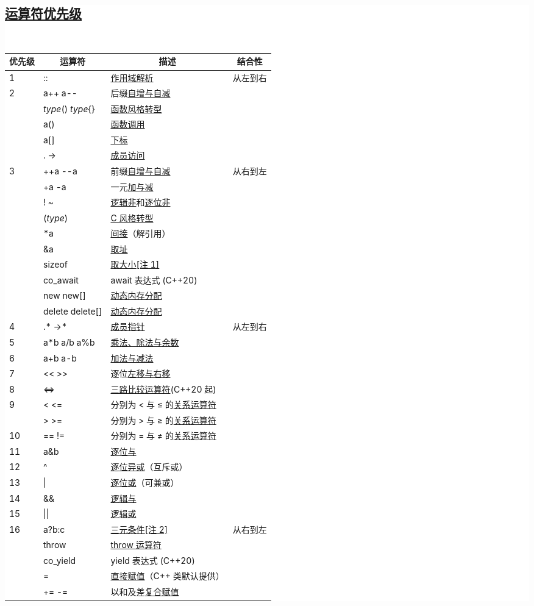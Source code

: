 ## [运算符优先级](https://zh.cppreference.com/w/cpp/language/operator_precedence)  <br />    <br />  
| 优先级 | 运算符 | 描述 | 结合性 |
| --- | --- | --- | --- |
| 1 | :: | [作用域解析](https://zh.cppreference.com/w/cpp/language/identifiers#.E6.9C.89.E9.99.90.E5.AE.9A.E7.9A.84.E6.A0.87.E8.AF.86.E7.AC.A6) | 从左到右 |
| 2 | a++   a-- | 后缀[自增与自减](https://zh.cppreference.com/w/cpp/language/operator_incdec) |  |
|  | _type_()   _type_{} | [函数风格转型](https://zh.cppreference.com/w/cpp/language/explicit_cast) |  |
|  | a() | [函数调用](https://zh.cppreference.com/w/cpp/language/operator_other#.E5.86.85.E5.BB.BA.E7.9A.84.E5.87.BD.E6.95.B0.E8.B0.83.E7.94.A8.E8.BF.90.E7.AE.97.E7.AC.A6) |  |
|  | a[] | [下标](https://zh.cppreference.com/w/cpp/language/operator_member_access#.E5.86.85.E5.BB.BA.E7.9A.84.E4.B8.8B.E6.A0.87.E8.BF.90.E7.AE.97.E7.AC.A6) |  |
|  | .   -> | [成员访问](https://zh.cppreference.com/w/cpp/language/operator_member_access#.E5.86.85.E5.BB.BA.E7.9A.84.E6.88.90.E5.91.98.E8.AE.BF.E9.97.AE.E8.BF.90.E7.AE.97.E7.AC.A6) |  |
| 3 | ++a   --a | 前缀[自增与自减](https://zh.cppreference.com/w/cpp/language/operator_incdec) | 从右到左 |
|  | +a   -a | 一元[加与减](https://zh.cppreference.com/w/cpp/language/operator_arithmetic#.E4.B8.80.E5.85.83.E7.AE.97.E6.9C.AF.E8.BF.90.E7.AE.97.E7.AC.A6) |  |
|  | !   ~ | [逻辑非](https://zh.cppreference.com/w/cpp/language/operator_logical)和[逐位非](https://zh.cppreference.com/w/cpp/language/operator_arithmetic#.E6.8C.89.E4.BD.8D.E9.80.BB.E8.BE.91.E8.BF.90.E7.AE.97.E7.AC.A6) |  |
|  | (_type_) | [C 风格转型](https://zh.cppreference.com/w/cpp/language/explicit_cast) |  |
|  | *a | [间接](https://zh.cppreference.com/w/cpp/language/operator_member_access#.E5.86.85.E5.BB.BA.E7.9A.84.E9.97.B4.E6.8E.A5.E8.BF.90.E7.AE.97.E7.AC.A6)（解引用） |  |
|  | &a | [取址](https://zh.cppreference.com/w/cpp/language/operator_member_access#.E5.86.85.E5.BB.BA.E7.9A.84.E5.8F.96.E5.9C.B0.E5.9D.80.E8.BF.90.E7.AE.97.E7.AC.A6) |  |
|  | sizeof | [取大小](https://zh.cppreference.com/w/cpp/language/sizeof)[[注 1]](https://zh.cppreference.com/w/cpp/language/operator_precedence#cite_note-1) |  |
|  | co_await | await 表达式 (C++20) |  |
|  | new   new[] | [动态内存分配](https://zh.cppreference.com/w/cpp/language/new) |  |
|  | delete   delete[] | [动态内存分配](https://zh.cppreference.com/w/cpp/language/delete) |  |
| 4 | .*   ->* | [成员指针](https://zh.cppreference.com/w/cpp/language/operator_member_access#.E5.86.85.E5.BB.BA.E7.9A.84.E6.88.90.E5.91.98.E6.8C.87.E9.92.88.E8.AE.BF.E9.97.AE.E8.BF.90.E7.AE.97.E7.AC.A6) | 从左到右 |
| 5 | a*b   a/b   a%b | [乘法、除法与余数](https://zh.cppreference.com/w/cpp/language/operator_arithmetic#.E4.B9.98.E6.B3.95.E6.80.A7.E8.BF.90.E7.AE.97.E7.AC.A6) |  |
| 6 | a+b   a-b | [加法与减法](https://zh.cppreference.com/w/cpp/language/operator_arithmetic#.E5.8A.A0.E6.B3.95.E6.80.A7.E8.BF.90.E7.AE.97.E7.AC.A6) |  |
| 7 | <<   >> | 逐位[左移与右移](https://zh.cppreference.com/w/cpp/language/operator_arithmetic#.E7.A7.BB.E4.BD.8D.E8.BF.90.E7.AE.97.E7.AC.A6) |  |
| 8 | <=> | [三路比较运算符](https://zh.cppreference.com/w/cpp/language/operator_comparison#.E4.B8.89.E8.B7.AF.E6.AF.94.E8.BE.83)(C++20 起) |  |
| 9 | <   <= | 分别为 < 与 ≤ 的[关系运算符](https://zh.cppreference.com/w/cpp/language/operator_comparison) |  |
|  | >   >= | 分别为 > 与 ≥ 的[关系运算符](https://zh.cppreference.com/w/cpp/language/operator_comparison) |  |
| 10 | ==   != | 分别为 = 与 ≠ 的[关系运算符](https://zh.cppreference.com/w/cpp/language/operator_comparison) |  |
| 11 | a&b | [逐位与](https://zh.cppreference.com/w/cpp/language/operator_arithmetic#.E6.8C.89.E4.BD.8D.E9.80.BB.E8.BE.91.E8.BF.90.E7.AE.97.E7.AC.A6) |  |
| 12 | ^ | [逐位异或](https://zh.cppreference.com/w/cpp/language/operator_arithmetic#.E6.8C.89.E4.BD.8D.E9.80.BB.E8.BE.91.E8.BF.90.E7.AE.97.E7.AC.A6)（互斥或） |  |
| 13 | &#124; | [逐位或](https://zh.cppreference.com/w/cpp/language/operator_arithmetic#.E6.8C.89.E4.BD.8D.E9.80.BB.E8.BE.91.E8.BF.90.E7.AE.97.E7.AC.A6)（可兼或） |  |
| 14 | && | [逻辑与](https://zh.cppreference.com/w/cpp/language/operator_logical) |  |
| 15 | &#124;&#124; | [逻辑或](https://zh.cppreference.com/w/cpp/language/operator_logical) |  |
| 16 | a?b:c | [三元条件](https://zh.cppreference.com/w/cpp/language/operator_other#.E6.9D.A1.E4.BB.B6.E8.BF.90.E7.AE.97.E7.AC.A6)[[注 2]](https://zh.cppreference.com/w/cpp/language/operator_precedence#cite_note-2) | 从右到左 |
|  | throw | [throw 运算符](https://zh.cppreference.com/w/cpp/language/throw) |  |
|  | co_yield | yield 表达式 (C++20) |  |
|  | = | [直接赋值](https://zh.cppreference.com/w/cpp/language/operator_assignment#.E5.86.85.E5.BB.BA.E7.9A.84.E7.9B.B4.E6.8E.A5.E8.B5.8B.E5.80.BC)（C++ 类默认提供） |  |
|  | +=   -= | 以和及差[复合赋值](https://zh.cppreference.com/w/cpp/language/operator_assignment#.E5.86.85.E5.BB.BA.E7.9A.84.E5.A4.8D.E5.90.88.E8.B5.8B.E5.80.BC) |  |